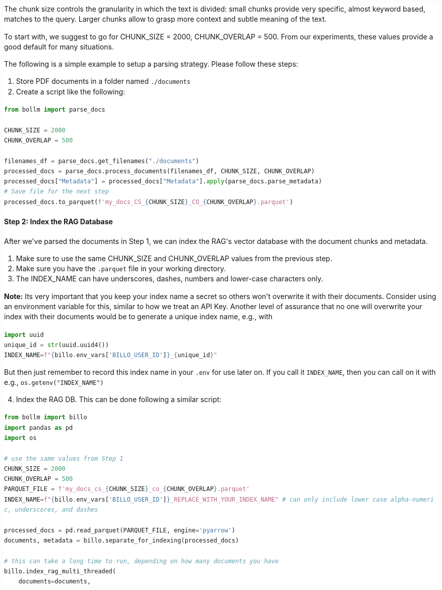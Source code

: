 The chunk size controls the granularity in which the text is divided: small chunks provide very specific, almost keyword based, matches to the query.
Larger chunks allow to grasp more context and subtle meaning of the text.

To start with, we suggest to go for CHUNK_SIZE = 2000, CHUNK_OVERLAP = 500. From our experiments, these values provide a good default for many situations.

The following is a simple example to setup a parsing strategy. Please follow these steps:

1. Store PDF documents in a folder named `./documents`
2. Create a script like the following:

```python
from bollm import parse_docs

CHUNK_SIZE = 2000
CHUNK_OVERLAP = 500

filenames_df = parse_docs.get_filenames("./documents")
processed_docs = parse_docs.process_documents(filenames_df, CHUNK_SIZE, CHUNK_OVERLAP)
processed_docs["Metadata"] = processed_docs["Metadata"].apply(parse_docs.parse_metadata)
# Save file for the next step
processed_docs.to_parquet(f'my_docs_CS_{CHUNK_SIZE}_CO_{CHUNK_OVERLAP}.parquet')
```

#### Step 2: Index the RAG Database

After we've parsed the documents in Step 1, we can index the RAG's vector database with the
document chunks and metadata.

1. Make sure to use the same CHUNK_SIZE and CHUNK_OVERLAP values from the previous step.
2. Make sure you have the `.parquet` file in your working directory.
3. The INDEX_NAME can have underscores, dashes, numbers and lower-case characters only.

**Note:** Its very important that you keep your index name a secret so others won't overwrite it with their documents. 
Consider using an environment variable for this, similar to how we treat an API Key. Another level of assurance that no one 
will overwrite your index with their documents would be to generate a unique index name, e.g., with

```python
import uuid
unique_id = str(uuid.uuid4())
INDEX_NAME=f"{billo.env_vars['BILLO_USER_ID']}_{unique_id}"
```
But then just remember to record this index name in your `.env` for use later on. If you call it `INDEX_NAME`, then
you can call on it with e.g., `os.getenv("INDEX_NAME")`

4. Index the RAG DB. This can be done following a similar script:

```python
from bollm import billo
import pandas as pd
import os

# use the same values from Step 1
CHUNK_SIZE = 2000 
CHUNK_OVERLAP = 500
PARQUET_FILE = f'my_docs_cs_{CHUNK_SIZE}_co_{CHUNK_OVERLAP}.parquet'
INDEX_NAME=f"{billo.env_vars['BILLO_USER_ID']}_REPLACE_WITH_YOUR_INDEX_NAME" # can only include lower case alpha-numeric, underscores, and dashes

processed_docs = pd.read_parquet(PARQUET_FILE, engine='pyarrow')
documents, metadata = billo.separate_for_indexing(processed_docs)

# this can take a long time to run, depending on how many documents you have
billo.index_rag_multi_threaded(
    documents=documents, 
```